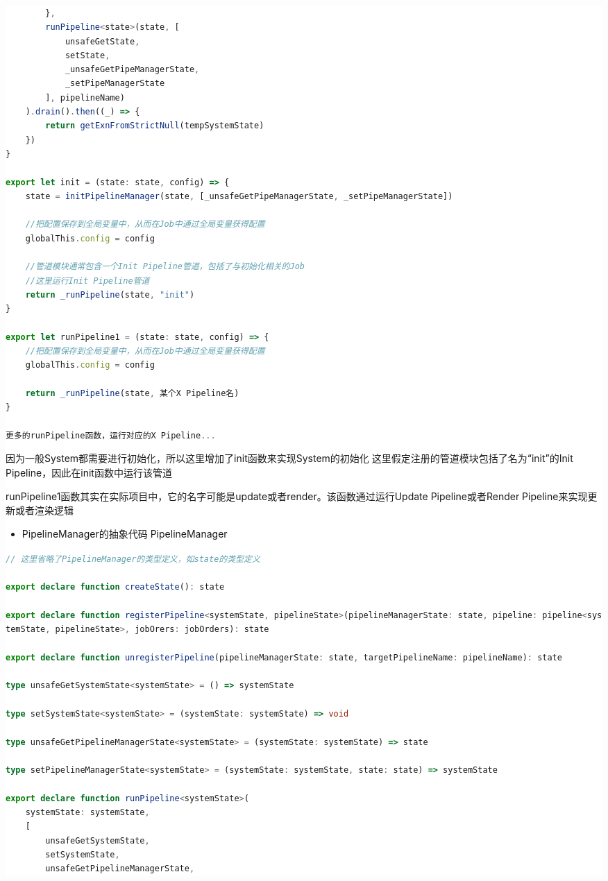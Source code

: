 ```ts
        },
        runPipeline<state>(state, [
            unsafeGetState,
            setState,
            _unsafeGetPipeManagerState,
            _setPipeManagerState
        ], pipelineName)
    ).drain().then((_) => {
        return getExnFromStrictNull(tempSystemState)
    })
}

export let init = (state: state, config) => {
    state = initPipelineManager(state, [_unsafeGetPipeManagerState, _setPipeManagerState])

    //把配置保存到全局变量中，从而在Job中通过全局变量获得配置
    globalThis.config = config

    //管道模块通常包含一个Init Pipeline管道，包括了与初始化相关的Job
    //这里运行Init Pipeline管道
    return _runPipeline(state, "init")
}

export let runPipeline1 = (state: state, config) => {
    //把配置保存到全局变量中，从而在Job中通过全局变量获得配置
    globalThis.config = config

    return _runPipeline(state, 某个X Pipeline名)
}

更多的runPipeline函数，运行对应的X Pipeline...
```

因为一般System都需要进行初始化，所以这里增加了init函数来实现System的初始化
这里假定注册的管道模块包括了名为“init”的Init Pipeline，因此在init函数中运行该管道

runPipeline1函数其实在实际项目中，它的名字可能是update或者render。该函数通过运行Update Pipeline或者Render Pipeline来实现更新或者渲染逻辑
- PipelineManager的抽象代码
PipelineManager
```ts
// 这里省略了PipelineManager的类型定义，如state的类型定义

export declare function createState(): state

export declare function registerPipeline<systemState, pipelineState>(pipelineManagerState: state, pipeline: pipeline<systemState, pipelineState>, jobOrers: jobOrders): state

export declare function unregisterPipeline(pipelineManagerState: state, targetPipelineName: pipelineName): state

type unsafeGetSystemState<systemState> = () => systemState

type setSystemState<systemState> = (systemState: systemState) => void

type unsafeGetPipelineManagerState<systemState> = (systemState: systemState) => state

type setPipelineManagerState<systemState> = (systemState: systemState, state: state) => systemState

export declare function runPipeline<systemState>(
    systemState: systemState,
    [
        unsafeGetSystemState,
        setSystemState,
        unsafeGetPipelineManagerState,
```